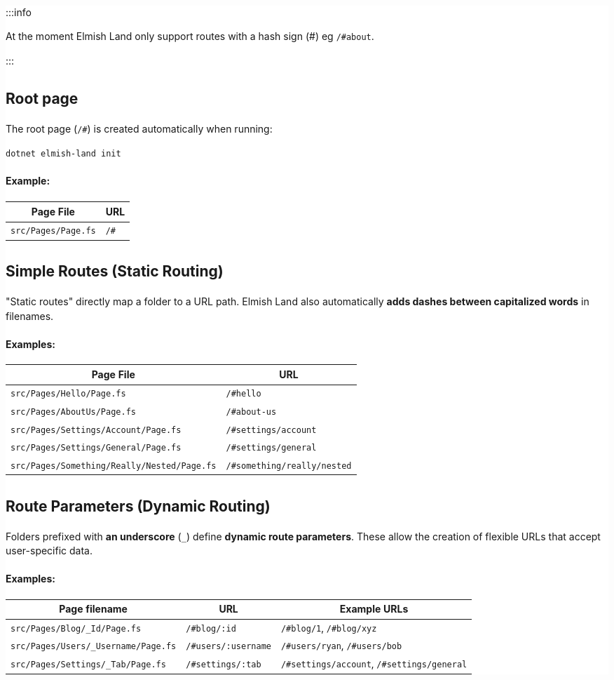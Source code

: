 :::info

At the moment Elmish Land only support routes with a hash sign (#) eg `/#about`.

:::

## Root page

The root page (`/#`) is created automatically when running:

```bash
dotnet elmish-land init
```

#### Example:

| Page File    	         | URL  |
|------------------------|------|
| `src/Pages/Page.fs`    | `/#`  |


## Simple Routes (Static Routing)

"Static routes" directly map a folder to a URL path. Elmish Land also automatically **adds dashes between capitalized words** in filenames.

#### Examples:

| Page File                                   | URL                        |
|---------------------------------------------|----------------------------|
| `src/Pages/Hello/Page.fs`                   | `/#hello`                   |
| `src/Pages/AboutUs/Page.fs`                 | `/#about-us`                |
| `src/Pages/Settings/Account/Page.fs`        | `/#settings/account`        |
| `src/Pages/Settings/General/Page.fs`        | `/#settings/general`        |
| `src/Pages/Something/Really/Nested/Page.fs` | `/#something/really/nested` |

## Route Parameters (Dynamic Routing)

Folders prefixed with **an underscore** (`_`) define **dynamic route parameters**. These allow the creation of flexible URLs that accept user-specific data.

#### Examples:

| Page filename                       | URL                 | Example URLs                               |
|-------------------------------------|---------------------|--------------------------------------------|
| `src/Pages/Blog/_Id/Page.fs`        | `/#blog/:id`         | `/#blog/1`, `/#blog/xyz`                     |
| `src/Pages/Users/_Username/Page.fs` | `/#users/:username`  | `/#users/ryan`, `/#users/bob`                |
| `src/Pages/Settings/_Tab/Page.fs`   | `/#settings/:tab`    | `/#settings/account`, `/#settings/general`   |
